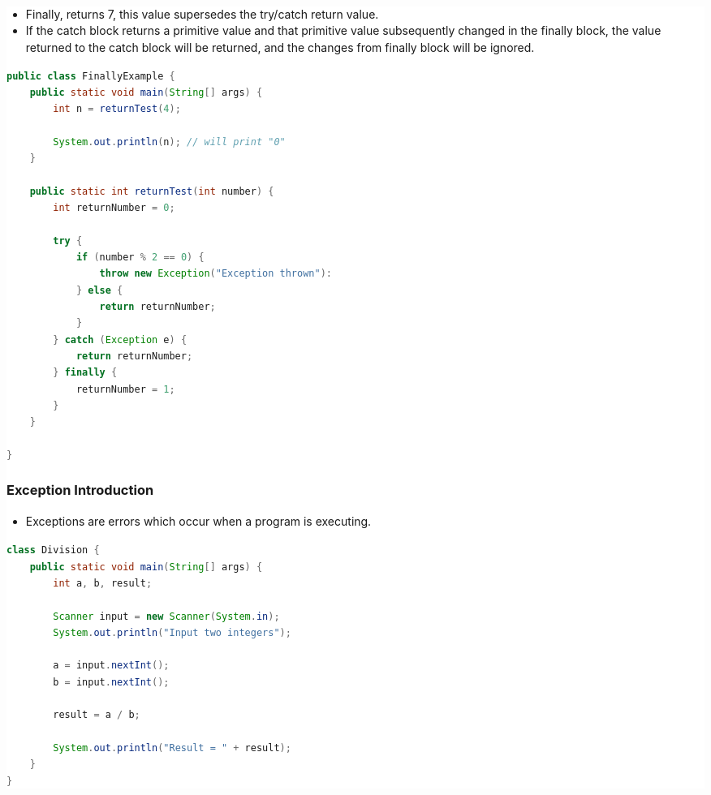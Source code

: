 - Finally, returns 7, this value supersedes the try/catch return value.
- If the catch block returns a primitive value and that primitive value subsequently changed in the finally block,
the value returned to the catch block will be returned, and the changes from finally block will be ignored.

```java
public class FinallyExample {
    public static void main(String[] args) {
        int n = returnTest(4);

        System.out.println(n); // will print "0"
    }

    public static int returnTest(int number) {
        int returnNumber = 0;

        try {
            if (number % 2 == 0) {
                throw new Exception("Exception thrown"):
            } else {
                return returnNumber;
            }
        } catch (Exception e) {
            return returnNumber;
        } finally {
            returnNumber = 1;
        }
    }

}
```

### Exception Introduction

- Exceptions are errors which occur when a program is executing.

```java
class Division {
    public static void main(String[] args) {
        int a, b, result;

        Scanner input = new Scanner(System.in);
        System.out.println("Input two integers");

        a = input.nextInt();
        b = input.nextInt();

        result = a / b;

        System.out.println("Result = " + result);
    }
}
```

